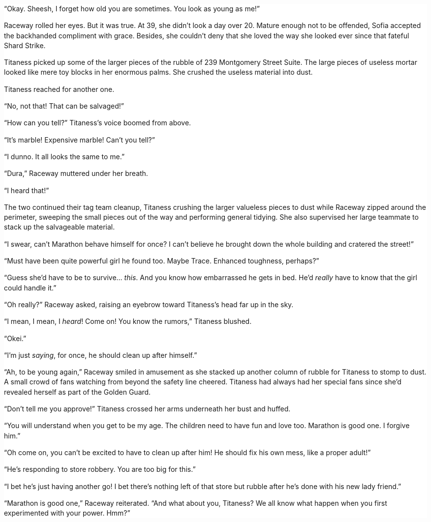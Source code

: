 “Okay. Sheesh, I forget how old you are sometimes. You look as young as me!”

Raceway rolled her eyes. But it was true. At 39, she didn’t look a day over 20. Mature enough not to be offended, Sofia accepted the backhanded compliment with grace. Besides, she couldn’t deny that she loved the way she looked ever since that fateful Shard Strike.

Titaness picked up some of the larger pieces of the rubble of 239 Montgomery Street Suite. The large pieces of useless mortar looked like mere toy blocks in her enormous palms. She crushed the useless material into dust.

Titaness reached for another one.

“No, not that! That can be salvaged!”

“How can you tell?” Titaness’s voice boomed from above.

“It’s marble! Expensive marble! Can’t you tell?”

“I dunno. It all looks the same to me.”

“Dura,” Raceway muttered under her breath.

“I heard that!”

The two continued their tag team cleanup, Titaness crushing the larger valueless pieces to dust while Raceway zipped around the perimeter, sweeping the small pieces out of the way and performing general tidying. She also supervised her large teammate to stack up the salvageable material.

“I swear, can’t Marathon behave himself for once? I can’t believe he brought down the whole building and cratered the street!”

“Must have been quite powerful girl he found too. Maybe Trace. Enhanced toughness, perhaps?”

“Guess she’d have to be to survive… _this_. And you know how embarrassed he gets in bed. He’d _really_ have to know that the girl could handle it.”

“Oh really?” Raceway asked, raising an eyebrow toward Titaness’s head far up in the sky.

“I mean, I mean, I _heard_! Come on! You know the rumors,” Titaness blushed.

“Okei.”

“I’m just _saying_, for once, he should clean up after himself.”

“Ah, to be young again,” Raceway smiled in amusement as she stacked up another column of rubble for Titaness to stomp to dust. A small crowd of fans watching from beyond the safety line cheered. Titaness had always had her special fans since she’d revealed herself as part of the Golden Guard.

“Don’t tell me you approve!” Titaness crossed her arms underneath her bust and huffed.

“You will understand when you get to be my age. The children need to have fun and love too. Marathon is good one. I forgive him.”

“Oh come on, you can’t be excited to have to clean up after him! He should fix his own mess, like a proper adult!”

“He’s responding to store robbery. You are too big for this.”

“I bet he’s just having another go! I bet there’s nothing left of that store but rubble after he’s done with his new lady friend.”

“Marathon is good one,” Raceway reiterated. “And what about you, Titaness? We all know what happen when you first experimented with your power. Hmm?”
